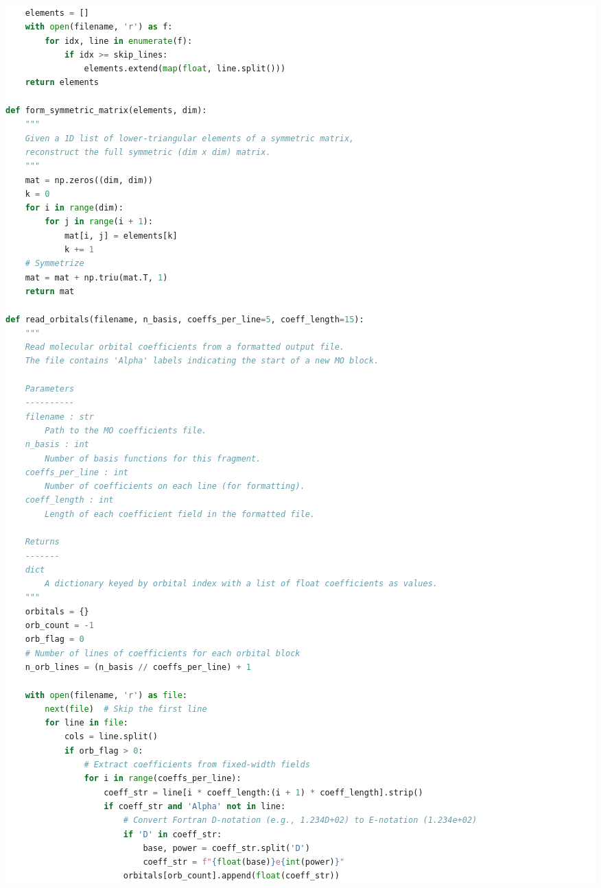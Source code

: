 ```python
    elements = []
    with open(filename, 'r') as f:
        for idx, line in enumerate(f):
            if idx >= skip_lines:
                elements.extend(map(float, line.split()))
    return elements

def form_symmetric_matrix(elements, dim):
    """
    Given a 1D list of lower-triangular elements of a symmetric matrix,
    reconstruct the full symmetric (dim x dim) matrix.
    """
    mat = np.zeros((dim, dim))
    k = 0
    for i in range(dim):
        for j in range(i + 1):
            mat[i, j] = elements[k]
            k += 1
    # Symmetrize
    mat = mat + np.triu(mat.T, 1)
    return mat

def read_orbitals(filename, n_basis, coeffs_per_line=5, coeff_length=15):
    """
    Read molecular orbital coefficients from a formatted output file.
    The file contains 'Alpha' labels indicating the start of a new MO block.
    
    Parameters
    ----------
    filename : str
        Path to the MO coefficients file.
    n_basis : int
        Number of basis functions for this fragment.
    coeffs_per_line : int
        Number of coefficients on each line (for formatting).
    coeff_length : int
        Length of each coefficient field in the formatted file.
        
    Returns
    -------
    dict
        A dictionary keyed by orbital index with a list of float coefficients as values.
    """
    orbitals = {}
    orb_count = -1
    orb_flag = 0
    # Number of lines of coefficients for each orbital block
    n_orb_lines = (n_basis // coeffs_per_line) + 1

    with open(filename, 'r') as file:
        next(file)  # Skip the first line
        for line in file:
            cols = line.split()
            if orb_flag > 0:
                # Extract coefficients from fixed-width fields
                for i in range(coeffs_per_line):
                    coeff_str = line[i * coeff_length:(i + 1) * coeff_length].strip()
                    if coeff_str and 'Alpha' not in line:
                        # Convert Fortran D-notation (e.g., 1.234D+02) to E-notation (1.234e+02)
                        if 'D' in coeff_str:
                            base, power = coeff_str.split('D')
                            coeff_str = f"{float(base)}e{int(power)}"
                        orbitals[orb_count].append(float(coeff_str))
```